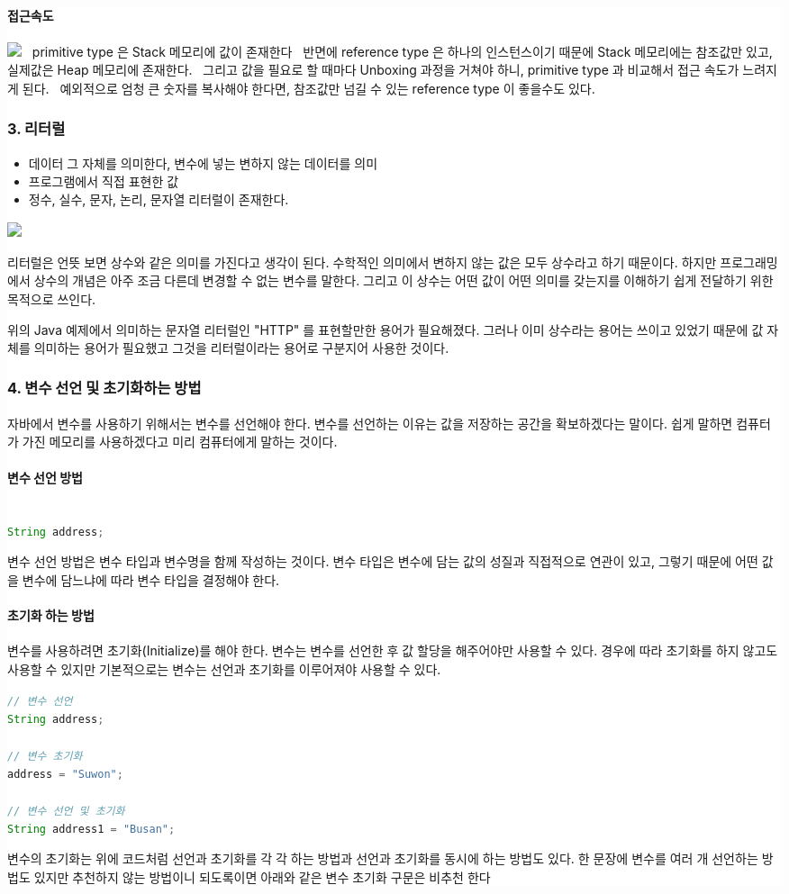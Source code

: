 #### 접근속도
![](https://velog.velcdn.com/images/shkim1199/post/248d8d15-5412-409f-9433-9ca610da9bc1/image.png)
  primitive type 은 Stack 메모리에 값이 존재한다
  반면에 reference type 은 하나의 인스턴스이기 때문에 Stack 메모리에는 참조값만 있고, 실제값은 Heap 메모리에 존재한다.
  그리고 값을 필요로 할 때마다 Unboxing 과정을 거쳐야 하니, primitive type 과 비교해서 접근 속도가 느려지게 된다.
  예외적으로 엄청 큰 숫자를 복사해야 한다면, 참조값만 넘길 수 있는 reference type 이 좋을수도 있다.

### 3. 리터럴
* 데이터 그 자체를 의미한다, 변수에 넣는 변하지 않는 데이터를 의미
* 프로그램에서 직접 표현한 값
* 정수, 실수, 문자, 논리, 문자열 리터럴이 존재한다.


![](https://velog.velcdn.com/images/shkim1199/post/83759aa6-356c-43b9-b144-400b0b46a8e6/image.png)

리터럴은 언뜻 보면 상수와 같은 의미를 가진다고 생각이 된다.
수학적인 의미에서 변하지 않는 값은 모두 상수라고 하기 때문이다.
하지만 프로그래밍에서 상수의 개념은 아주 조금 다른데 변경할 수 없는 변수를 말한다.
그리고 이 상수는 어떤 값이 어떤 의미를 갖는지를 이해하기 쉽게 전달하기 위한 목적으로 쓰인다.

위의 Java 예제에서 의미하는 문자열 리터럴인 "HTTP" 를 표현할만한 용어가 필요해졌다.
그러나 이미 상수라는 용어는 쓰이고 있었기 때문에 값 자체를 의미하는 용어가 필요했고 그것을 리터럴이라는 용어로 구분지어 사용한 것이다.


### 4. 변수 선언 및 초기화하는 방법
자바에서 변수를 사용하기 위해서는 변수를 선언해야 한다.
변수를 선언하는 이유는 값을 저장하는 공간을 확보하겠다는 말이다.
쉽게 말하면 컴퓨터가 가진 메모리를 사용하겠다고 미리 컴퓨터에게 말하는 것이다.

#### 변수 선언 방법 
```java

String address;

```
변수 선언 방법은 변수 타입과 변수명을 함께 작성하는 것이다.
변수 타입은 변수에 담는 값의 성질과 직접적으로 연관이 있고, 그렇기 때문에 어떤 값을 변수에 담느냐에 따라 변수 타입을 결정해야 한다.
#### 초기화 하는 방법 
변수를 사용하려면 초기화(Initialize)를 해야 한다.
변수는 변수를 선언한 후 값 할당을 해주어야만 사용할 수 있다.
경우에 따라 초기화를 하지 않고도 사용할 수 있지만 기본적으로는 변수는 선언과 초기화를 이루어져야 사용할 수 있다.

```java
// 변수 선언
String address;

// 변수 초기화
address = "Suwon";

// 변수 선언 및 초기화
String address1 = "Busan";

```
변수의 초기화는 위에 코드처럼 선언과 초기화를 각 각 하는 방법과 선언과 초기화를 동시에 하는 방법도 있다. 
한 문장에 변수를 여러 개 선언하는 방법도 있지만 추천하지 않는 방법이니 되도록이면 아래와 같은 변수 초기화 구문은 비추천 한다

